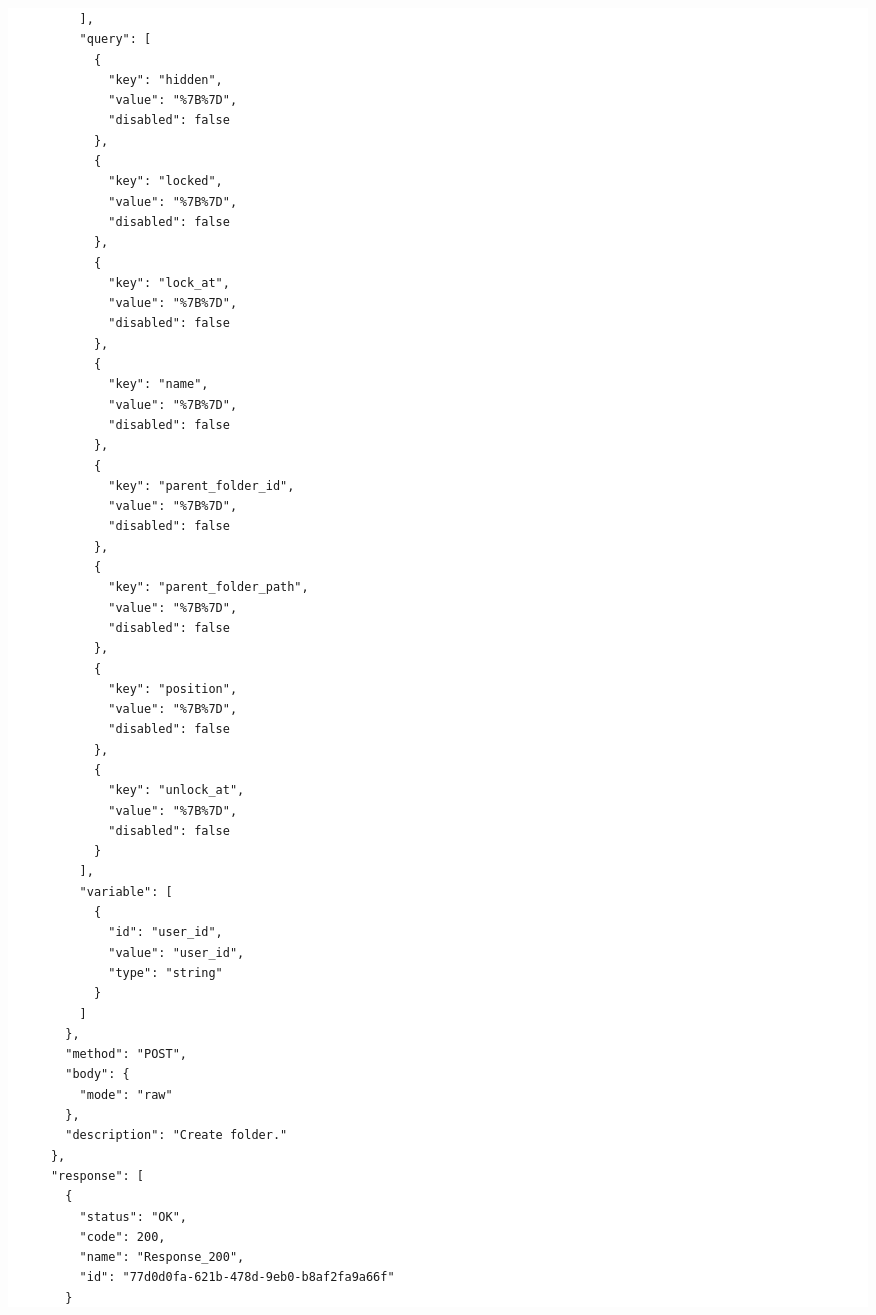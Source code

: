               ],
              "query": [
                {
                  "key": "hidden",
                  "value": "%7B%7D",
                  "disabled": false
                },
                {
                  "key": "locked",
                  "value": "%7B%7D",
                  "disabled": false
                },
                {
                  "key": "lock_at",
                  "value": "%7B%7D",
                  "disabled": false
                },
                {
                  "key": "name",
                  "value": "%7B%7D",
                  "disabled": false
                },
                {
                  "key": "parent_folder_id",
                  "value": "%7B%7D",
                  "disabled": false
                },
                {
                  "key": "parent_folder_path",
                  "value": "%7B%7D",
                  "disabled": false
                },
                {
                  "key": "position",
                  "value": "%7B%7D",
                  "disabled": false
                },
                {
                  "key": "unlock_at",
                  "value": "%7B%7D",
                  "disabled": false
                }
              ],
              "variable": [
                {
                  "id": "user_id",
                  "value": "user_id",
                  "type": "string"
                }
              ]
            },
            "method": "POST",
            "body": {
              "mode": "raw"
            },
            "description": "Create folder."
          },
          "response": [
            {
              "status": "OK",
              "code": 200,
              "name": "Response_200",
              "id": "77d0d0fa-621b-478d-9eb0-b8af2fa9a66f"
            }